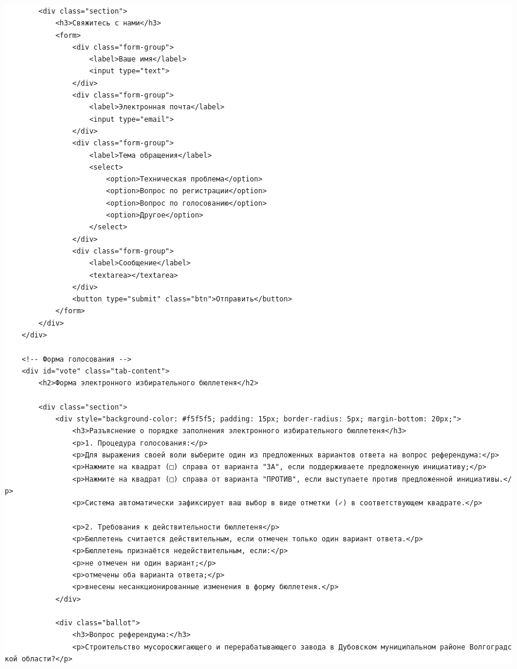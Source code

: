             <div class="section">
                <h3>Свяжитесь с нами</h3>
                <form>
                    <div class="form-group">
                        <label>Ваше имя</label>
                        <input type="text">
                    </div>
                    <div class="form-group">
                        <label>Электронная почта</label>
                        <input type="email">
                    </div>
                    <div class="form-group">
                        <label>Тема обращения</label>
                        <select>
                            <option>Техническая проблема</option>
                            <option>Вопрос по регистрации</option>
                            <option>Вопрос по голосованию</option>
                            <option>Другое</option>
                        </select>
                    </div>
                    <div class="form-group">
                        <label>Сообщение</label>
                        <textarea></textarea>
                    </div>
                    <button type="submit" class="btn">Отправить</button>
                </form>
            </div>
        </div>
        
        <!-- Форма голосования -->
        <div id="vote" class="tab-content">
            <h2>Форма электронного избирательного бюллетеня</h2>
            
            <div class="section">
                <div style="background-color: #f5f5f5; padding: 15px; border-radius: 5px; margin-bottom: 20px;">
                    <h3>Разъяснение о порядке заполнения электронного избирательного бюллетеня</h3>
                    <p>1. Процедура голосования:</p>
                    <p>Для выражения своей воли выберите один из предложенных вариантов ответа на вопрос референдума:</p>
                    <p>Нажмите на квадрат (□) справа от варианта "ЗА", если поддерживаете предложенную инициативу;</p>
                    <p>Нажмите на квадрат (□) справа от варианта "ПРОТИВ", если выступаете против предложенной инициативы.</p>
                    <p>Система автоматически зафиксирует ваш выбор в виде отметки (✓) в соответствующем квадрате.</p>
                    
                    <p>2. Требования к действительности бюллетеня</p>
                    <p>Бюллетень считается действительным, если отмечен только один вариант ответа.</p>
                    <p>Бюллетень признаётся недействительным, если:</p>
                    <p>не отмечен ни один вариант;</p>
                    <p>отмечены оба варианта ответа;</p>
                    <p>внесены несанкционированные изменения в форму бюллетеня.</p>
                </div>
                
                <div class="ballot">
                    <h3>Вопрос референдума:</h3>
                    <p>Строительство мусоросжигающего и перерабатывающего завода в Дубовском муниципальном районе Волгоградской области?</p>
                    